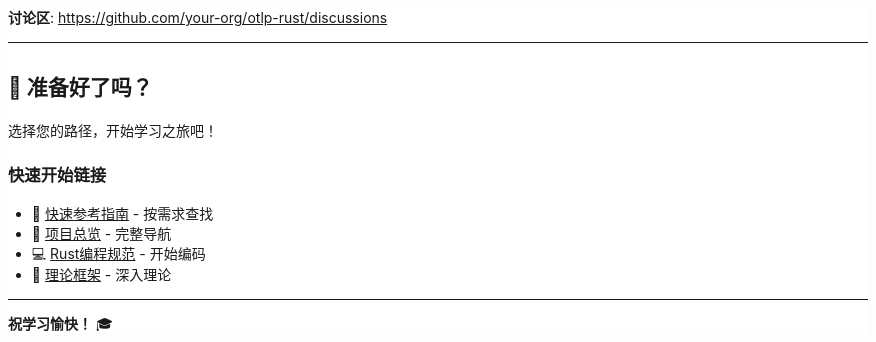 **讨论区**: <https://github.com/your-org/otlp-rust/discussions>

---

## 🎉 准备好了吗？

选择您的路径，开始学习之旅吧！

### 快速开始链接

- 🚀 [快速参考指南](./快速参考指南.md) - 按需求查找
- 📖 [项目总览](./OTLP理论与实践综合分析总览_2025_10_06.md) - 完整导航
- 💻 [Rust编程规范](./02_程序设计视角/OTLP_Rust编程规范与实践指南.md) - 开始编码
- 🔬 [理论框架](./00_理论总纲/OTLP多理论视角综合分析框架.md) - 深入理论

---

**祝学习愉快！** 🎓
